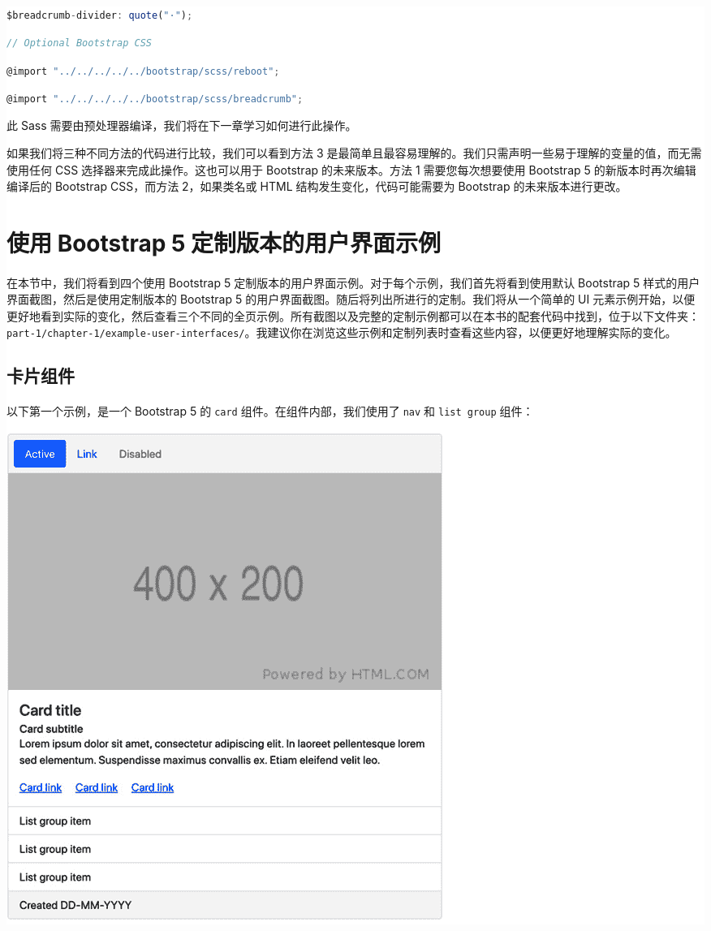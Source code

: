 ```js
$breadcrumb-divider: quote("·");
```

```js
// Optional Bootstrap CSS
```

```js
@import "../../../../../bootstrap/scss/reboot";
```

```js
@import "../../../../../bootstrap/scss/breadcrumb";
```

此 Sass 需要由预处理器编译，我们将在下一章学习如何进行此操作。

如果我们将三种不同方法的代码进行比较，我们可以看到方法 3 是最简单且最容易理解的。我们只需声明一些易于理解的变量的值，而无需使用任何 CSS 选择器来完成此操作。这也可以用于 Bootstrap 的未来版本。方法 1 需要您每次想要使用 Bootstrap 5 的新版本时再次编辑编译后的 Bootstrap CSS，而方法 2，如果类名或 HTML 结构发生变化，代码可能需要为 Bootstrap 的未来版本进行更改。

# 使用 Bootstrap 5 定制版本的用户界面示例

在本节中，我们将看到四个使用 Bootstrap 5 定制版本的用户界面示例。对于每个示例，我们首先将看到使用默认 Bootstrap 5 样式的用户界面截图，然后是使用定制版本的 Bootstrap 5 的用户界面截图。随后将列出所进行的定制。我们将从一个简单的 UI 元素示例开始，以便更好地看到实际的变化，然后查看三个不同的全页示例。所有截图以及完整的定制示例都可以在本书的配套代码中找到，位于以下文件夹：`part-1/chapter-1/example-user-interfaces/`。我建议你在浏览这些示例和定制列表时查看这些内容，以便更好地理解实际的变化。

## 卡片组件

以下第一个示例，是一个 Bootstrap 5 的 `card` 组件。在组件内部，我们使用了 `nav` 和 `list group` 组件：

![图 1.3 – 使用默认 Bootstrap 5 样式的卡片组件](img/Figure_1.3_B17143.jpg)

